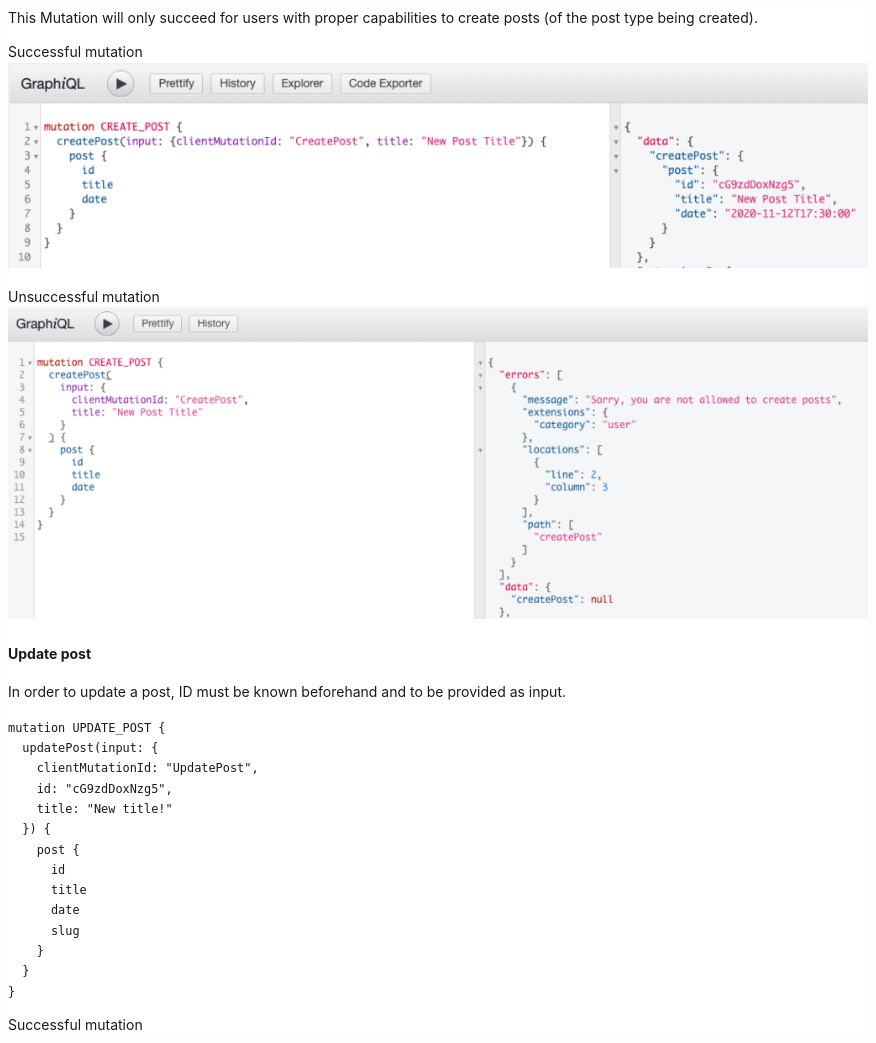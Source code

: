 This Mutation will only succeed for users with proper capabilities to create posts (of the post type being created).

Successful mutation
![success-create-post](../images/posts-mutation-create-success.png)

Unsuccessful mutation
![failed-create-post](../images/posts-mutation-create-not-allowed.png)

#### Update post
In order to update a post, ID must be known beforehand and to be provided as input.
```
mutation UPDATE_POST {
  updatePost(input: {
    clientMutationId: "UpdatePost",
    id: "cG9zdDoxNzg5",
    title: "New title!"
  }) {
    post {
      id
      title
      date
      slug
    }
  }
}
```
Successful mutation
